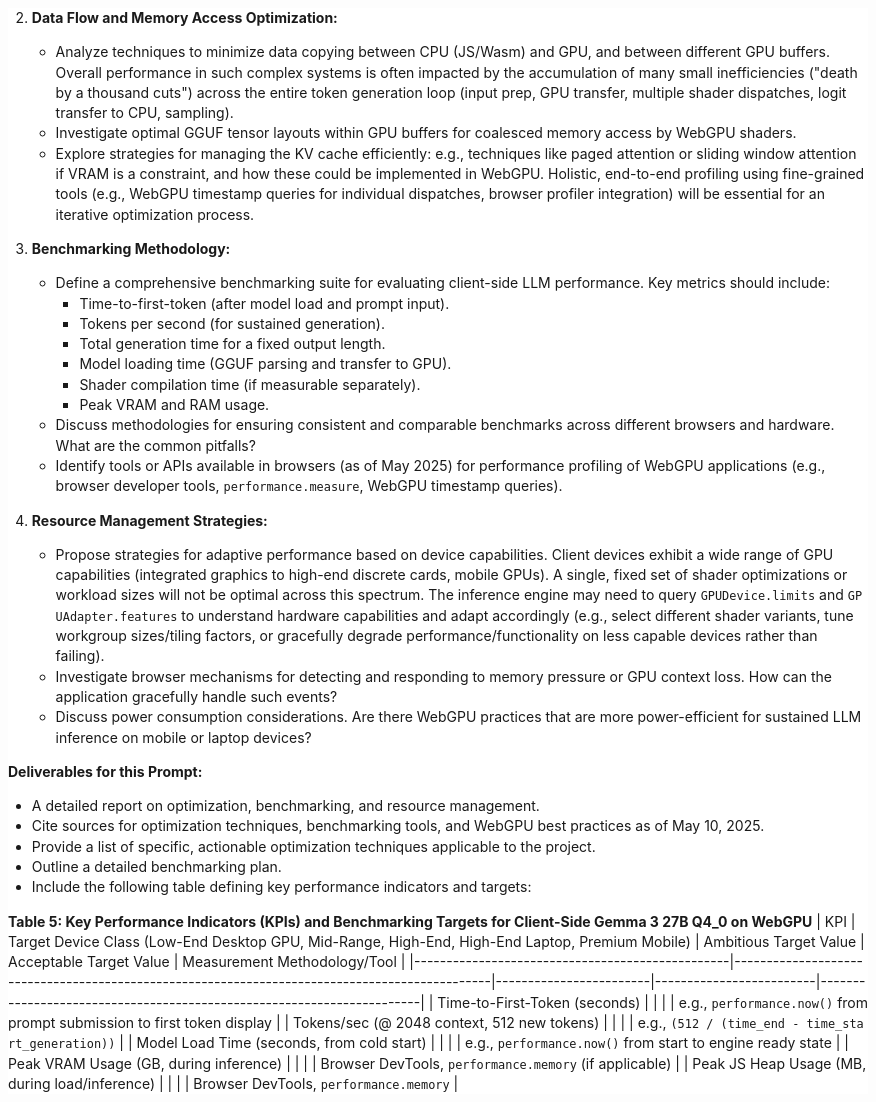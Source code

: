2.  **Data Flow and Memory Access Optimization:**

    - Analyze techniques to minimize data copying between CPU (JS/Wasm) and GPU, and between different GPU buffers. Overall performance in such complex systems is often impacted by the accumulation of many small inefficiencies ("death by a thousand cuts") across the entire token generation loop (input prep, GPU transfer, multiple shader dispatches, logit transfer to CPU, sampling).
    - Investigate optimal GGUF tensor layouts within GPU buffers for coalesced memory access by WebGPU shaders.
    - Explore strategies for managing the KV cache efficiently: e.g., techniques like paged attention or sliding window attention if VRAM is a constraint, and how these could be implemented in WebGPU. Holistic, end-to-end profiling using fine-grained tools (e.g., WebGPU timestamp queries for individual dispatches, browser profiler integration) will be essential for an iterative optimization process.

3.  **Benchmarking Methodology:**

    - Define a comprehensive benchmarking suite for evaluating client-side LLM performance. Key metrics should include:
      - Time-to-first-token (after model load and prompt input).
      - Tokens per second (for sustained generation).
      - Total generation time for a fixed output length.
      - Model loading time (GGUF parsing and transfer to GPU).
      - Shader compilation time (if measurable separately).
      - Peak VRAM and RAM usage.
    - Discuss methodologies for ensuring consistent and comparable benchmarks across different browsers and hardware. What are the common pitfalls?
    - Identify tools or APIs available in browsers (as of May 2025) for performance profiling of WebGPU applications (e.g., browser developer tools, `performance.measure`, WebGPU timestamp queries).

4.  **Resource Management Strategies:**
    - Propose strategies for adaptive performance based on device capabilities. Client devices exhibit a wide range of GPU capabilities (integrated graphics to high-end discrete cards, mobile GPUs). A single, fixed set of shader optimizations or workload sizes will not be optimal across this spectrum. The inference engine may need to query `GPUDevice.limits` and `GPUAdapter.features` to understand hardware capabilities and adapt accordingly (e.g., select different shader variants, tune workgroup sizes/tiling factors, or gracefully degrade performance/functionality on less capable devices rather than failing).
    - Investigate browser mechanisms for detecting and responding to memory pressure or GPU context loss. How can the application gracefully handle such events?
    - Discuss power consumption considerations. Are there WebGPU practices that are more power-efficient for sustained LLM inference on mobile or laptop devices?

**Deliverables for this Prompt:**

- A detailed report on optimization, benchmarking, and resource management.
- Cite sources for optimization techniques, benchmarking tools, and WebGPU best practices as of May 10, 2025.
- Provide a list of specific, actionable optimization techniques applicable to the project.
- Outline a detailed benchmarking plan.
- Include the following table defining key performance indicators and targets:

**Table 5: Key Performance Indicators (KPIs) and Benchmarking Targets for Client-Side Gemma 3 27B Q4_0 on WebGPU**
| KPI | Target Device Class (Low-End Desktop GPU, Mid-Range, High-End, High-End Laptop, Premium Mobile) | Ambitious Target Value | Acceptable Target Value | Measurement Methodology/Tool |
|-------------------------------------------------|-----------------------------------------------------------------------------------------------|------------------------|-------------------------|-----------------------------------------------------------------------|
| Time-to-First-Token (seconds) | | | | e.g., `performance.now()` from prompt submission to first token display |
| Tokens/sec (@ 2048 context, 512 new tokens) | | | | e.g., `(512 / (time_end - time_start_generation))` |
| Model Load Time (seconds, from cold start) | | | | e.g., `performance.now()` from start to engine ready state |
| Peak VRAM Usage (GB, during inference) | | | | Browser DevTools, `performance.memory` (if applicable) |
| Peak JS Heap Usage (MB, during load/inference) | | | | Browser DevTools, `performance.memory` |
